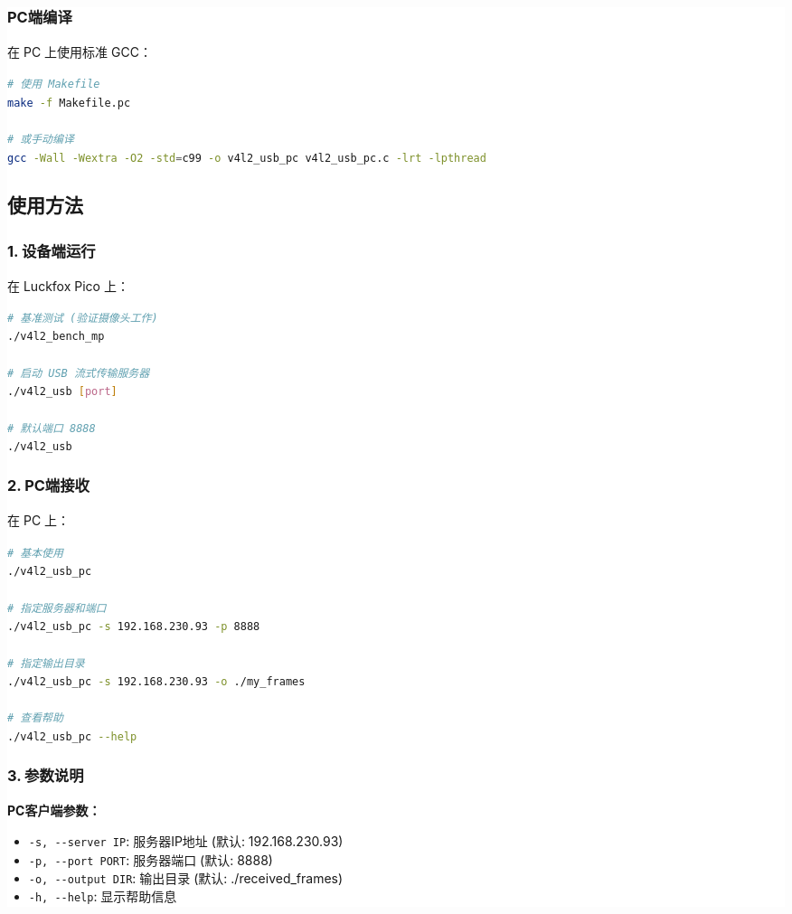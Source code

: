 ### PC端编译

在 PC 上使用标准 GCC：

```bash
# 使用 Makefile
make -f Makefile.pc

# 或手动编译
gcc -Wall -Wextra -O2 -std=c99 -o v4l2_usb_pc v4l2_usb_pc.c -lrt -lpthread
```

## 使用方法

### 1. 设备端运行

在 Luckfox Pico 上：

```bash
# 基准测试 (验证摄像头工作)
./v4l2_bench_mp

# 启动 USB 流式传输服务器
./v4l2_usb [port]

# 默认端口 8888
./v4l2_usb
```

### 2. PC端接收

在 PC 上：

```bash
# 基本使用
./v4l2_usb_pc

# 指定服务器和端口
./v4l2_usb_pc -s 192.168.230.93 -p 8888

# 指定输出目录
./v4l2_usb_pc -s 192.168.230.93 -o ./my_frames

# 查看帮助
./v4l2_usb_pc --help
```

### 3. 参数说明

**PC客户端参数：**
- `-s, --server IP`: 服务器IP地址 (默认: 192.168.230.93)
- `-p, --port PORT`: 服务器端口 (默认: 8888)  
- `-o, --output DIR`: 输出目录 (默认: ./received_frames)
- `-h, --help`: 显示帮助信息
